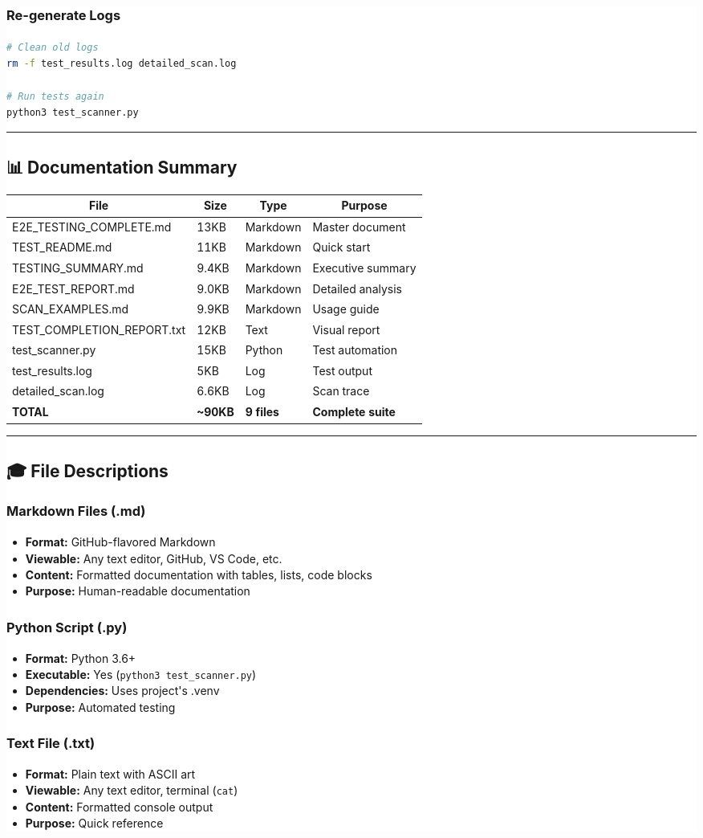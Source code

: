 ### Re-generate Logs
```bash
# Clean old logs
rm -f test_results.log detailed_scan.log

# Run tests again
python3 test_scanner.py
```

---

## 📊 Documentation Summary

| File | Size | Type | Purpose |
|------|------|------|---------|
| E2E_TESTING_COMPLETE.md | 13KB | Markdown | Master document |
| TEST_README.md | 11KB | Markdown | Quick start |
| TESTING_SUMMARY.md | 9.4KB | Markdown | Executive summary |
| E2E_TEST_REPORT.md | 9.0KB | Markdown | Detailed analysis |
| SCAN_EXAMPLES.md | 9.9KB | Markdown | Usage guide |
| TEST_COMPLETION_REPORT.txt | 12KB | Text | Visual report |
| test_scanner.py | 15KB | Python | Test automation |
| test_results.log | 5KB | Log | Test output |
| detailed_scan.log | 6.6KB | Log | Scan trace |
| **TOTAL** | **~90KB** | **9 files** | **Complete suite** |

---

## 🎓 File Descriptions

### Markdown Files (.md)
- **Format:** GitHub-flavored Markdown
- **Viewable:** Any text editor, GitHub, VS Code, etc.
- **Content:** Formatted documentation with tables, lists, code blocks
- **Purpose:** Human-readable documentation

### Python Script (.py)
- **Format:** Python 3.6+
- **Executable:** Yes (`python3 test_scanner.py`)
- **Dependencies:** Uses project's .venv
- **Purpose:** Automated testing

### Text File (.txt)
- **Format:** Plain text with ASCII art
- **Viewable:** Any text editor, terminal (`cat`)
- **Content:** Formatted console output
- **Purpose:** Quick reference
